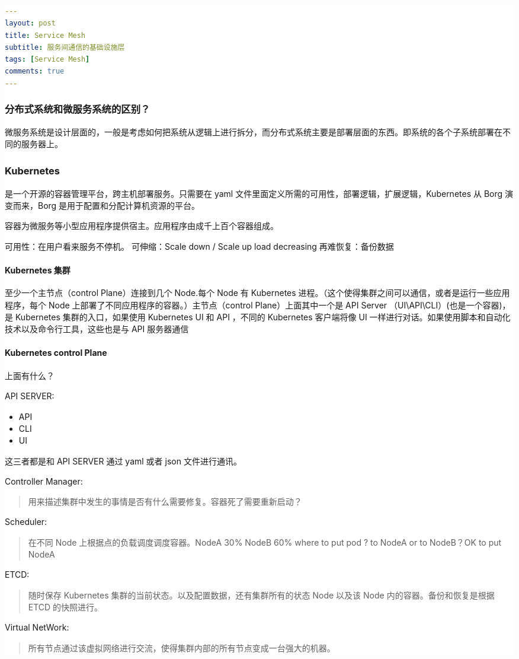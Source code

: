 ```yaml
---
layout: post
title: Service Mesh
subtitle: 服务间通信的基础设施层
tags: [Service Mesh]
comments: true
---
```


### 分布式系统和微服务系统的区别？

微服务系统是设计层面的，一般是考虑如何把系统从逻辑上进行拆分，而分布式系统主要是部署层面的东西。即系统的各个子系统部署在不同的服务器上。

### Kubernetes

是一个开源的容器管理平台，跨主机部署服务。只需要在 yaml 文件里面定义所需的可用性，部署逻辑，扩展逻辑，Kubernetes 从 Borg 演变而来，Borg 是用于配置和分配计算机资源的平台。

容器为微服务等小型应用程序提供宿主。应用程序由成千上百个容器组成。

可用性：在用户看来服务不停机。
可伸缩：Scale down / Scale up load decreasing
再难恢复：备份数据

#### Kubernetes 集群

至少一个主节点（control Plane）连接到几个 Node.每个 Node 有 Kubernetes 进程。（这个使得集群之间可以通信，或者是运行一些应用程序，每个 Node 上部署了不同应用程序的容器。）主节点（control Plane）上面其中一个是 API Server （UI\API\CLI）(也是一个容器)，是 Kubernetes 集群的入口，如果使用 Kubernetes UI 和 API ，不同的 Kubernetes 客户端将像 UI 一样进行对话。如果使用脚本和自动化技术以及命令行工具，这些也是与 API 服务器通信

#### Kubernetes control Plane

上面有什么？

API SERVER:

- API
- CLI
- UI

这三者都是和 API SERVER 通过 yaml 或者 json 文件进行通讯。

Controller Manager:

> 用来描述集群中发生的事情是否有什么需要修复。容器死了需要重新启动？

Scheduler:

> 在不同 Node 上根据点的负载调度调度容器。NodeA 30% NodeB 60% where to put pod ? to NodeA or to NodeB？OK to put NodeA

ETCD:

> 随时保存 Kubernetes 集群的当前状态。以及配置数据，还有集群所有的状态 Node 以及该 Node 内的容器。备份和恢复是根据 ETCD 的快照进行。

Virtual NetWork:

> 所有节点通过该虚拟网络进行交流，使得集群内部的所有节点变成一台强大的机器。
